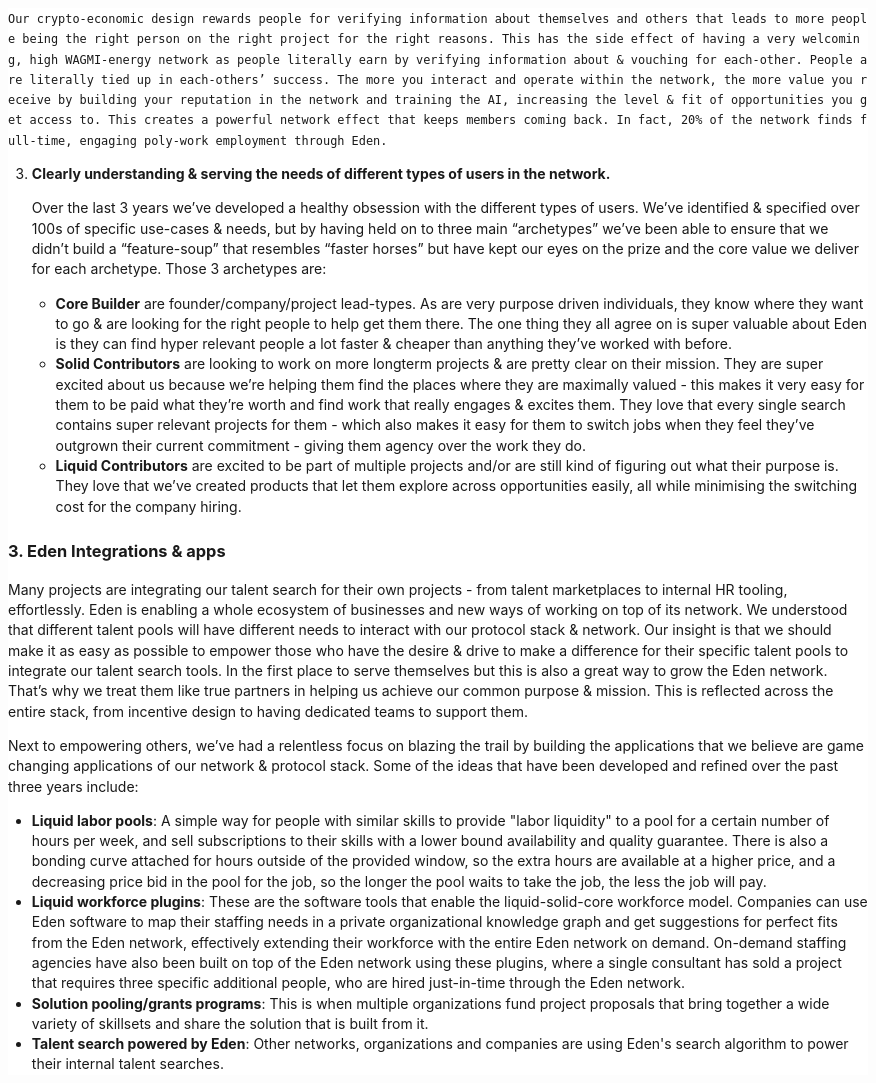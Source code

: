     Our crypto-economic design rewards people for verifying information about themselves and others that leads to more people being the right person on the right project for the right reasons. This has the side effect of having a very welcoming, high WAGMI-energy network as people literally earn by verifying information about & vouching for each-other. People are literally tied up in each-others’ success. The more you interact and operate within the network, the more value you receive by building your reputation in the network and training the AI, increasing the level & fit of opportunities you get access to. This creates a powerful network effect that keeps members coming back. In fact, 20% of the network finds full-time, engaging poly-work employment through Eden.
3. **Clearly understanding & serving the needs of different types of users in the network.**  
      
    Over the last 3 years we’ve developed a healthy obsession with the different types of users. We’ve identified & specified over 100s of specific use-cases & needs, but by having held on to three main “archetypes” we’ve been able to ensure that we didn’t build a “feature-soup” that resembles “faster horses” but have kept our eyes on the prize and the core value we deliver for each archetype. Those 3 archetypes are:
    - **Core Builder** are founder/company/project lead-types. As are very purpose driven individuals, they know where they want to go & are looking for the right people to help get them there. The one thing they all agree on is super valuable about Eden is they can find hyper relevant people a lot faster & cheaper than anything they’ve worked with before.
    - **Solid Contributors** are looking to work on more longterm projects & are pretty clear on their mission. They are super excited about us because we’re helping them find the places where they are maximally valued - this makes it very easy for them to be paid what they’re worth and find work that really engages & excites them. They love that every single search contains super relevant projects for them - which also makes it easy for them to switch jobs when they feel they’ve outgrown their current commitment - giving them agency over the work they do.
    - **Liquid Contributors** are excited to be part of multiple projects and/or are still kind of figuring out what their purpose is. They love that we’ve created products that let them explore across opportunities easily, all while minimising the switching cost for the company hiring.

### 3. Eden Integrations & apps

Many projects are integrating our talent search for their own projects - from talent marketplaces to internal HR tooling, effortlessly. Eden is enabling a whole ecosystem of businesses and new ways of working on top of its network. We understood that different talent pools will have different needs to interact with our protocol stack & network. Our insight is that we should make it as easy as possible to empower those who have the desire & drive to make a difference for their specific talent pools to integrate our talent search tools. In the first place to serve themselves but this is also a great way to grow the Eden network. That’s why we treat them like true partners in helping us achieve our common purpose & mission. This is reflected across the entire stack, from incentive design to having dedicated teams to support them.

Next to empowering others, we’ve had a relentless focus on blazing the trail by building the applications that we believe are game changing applications of our network & protocol stack. Some of the ideas that have been developed and refined over the past three years include:

- **Liquid labor pools**: A simple way for people with similar skills to provide "labor liquidity" to a pool for a certain number of hours per week, and sell subscriptions to their skills with a lower bound availability and quality guarantee. There is also a bonding curve attached for hours outside of the provided window, so the extra hours are available at a higher price, and a decreasing price bid in the pool for the job, so the longer the pool waits to take the job, the less the job will pay.
- **Liquid workforce plugins**: These are the software tools that enable the liquid-solid-core workforce model. Companies can use Eden software to map their staffing needs in a private organizational knowledge graph and get suggestions for perfect fits from the Eden network, effectively extending their workforce with the entire Eden network on demand. On-demand staffing agencies have also been built on top of the Eden network using these plugins, where a single consultant has sold a project that requires three specific additional people, who are hired just-in-time through the Eden network.
- **Solution pooling/grants programs**: This is when multiple organizations fund project proposals that bring together a wide variety of skillsets and share the solution that is built from it.
- **Talent search powered by Eden**: Other networks, organizations and companies are using Eden's search algorithm to power their internal talent searches.
